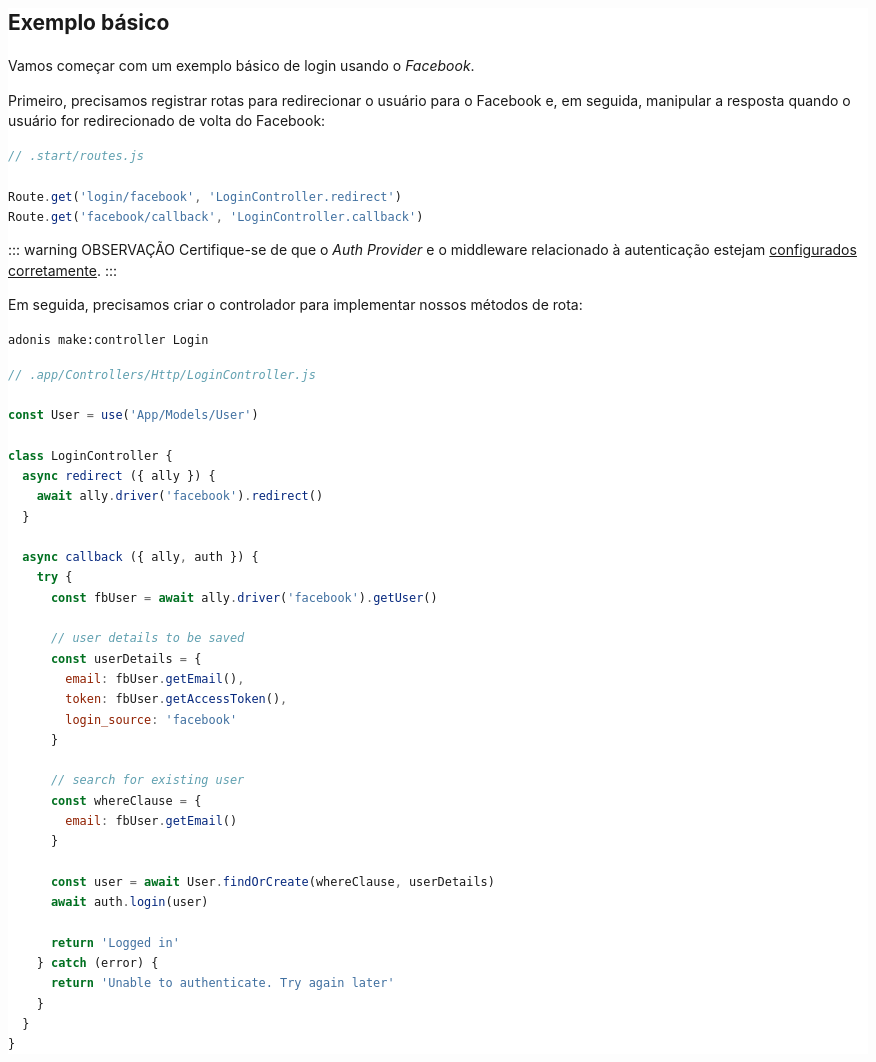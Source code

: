 ## Exemplo básico
Vamos começar com um exemplo básico de login usando o *Facebook*.

Primeiro, precisamos registrar rotas para redirecionar o usuário para o Facebook e, em seguida, manipular a resposta quando o usuário for redirecionado de volta do Facebook:

```js
// .start/routes.js

Route.get('login/facebook', 'LoginController.redirect')
Route.get('facebook/callback', 'LoginController.callback')
```

::: warning OBSERVAÇÃO
Certifique-se de que o *Auth Provider* e o middleware relacionado à autenticação estejam [configurados corretamente](/docs/05-Security/02-Authentication.md#setup).
:::

Em seguida, precisamos criar o controlador para implementar nossos métodos de rota:

```bash
adonis make:controller Login
```

```js
// .app/Controllers/Http/LoginController.js

const User = use('App/Models/User')

class LoginController {
  async redirect ({ ally }) {
    await ally.driver('facebook').redirect()
  }

  async callback ({ ally, auth }) {
    try {
      const fbUser = await ally.driver('facebook').getUser()

      // user details to be saved
      const userDetails = {
        email: fbUser.getEmail(),
        token: fbUser.getAccessToken(),
        login_source: 'facebook'
      }

      // search for existing user
      const whereClause = {
        email: fbUser.getEmail()
      }

      const user = await User.findOrCreate(whereClause, userDetails)
      await auth.login(user)

      return 'Logged in'
    } catch (error) {
      return 'Unable to authenticate. Try again later'
    }
  }
}
```
